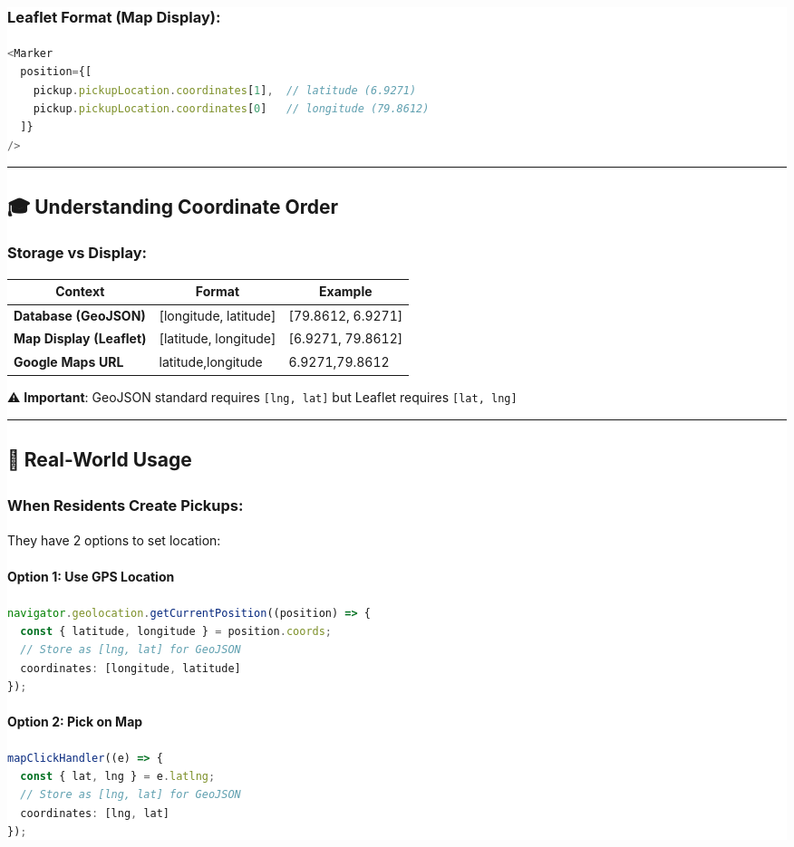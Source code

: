 ### **Leaflet Format** (Map Display):
```typescript
<Marker
  position={[
    pickup.pickupLocation.coordinates[1],  // latitude (6.9271)
    pickup.pickupLocation.coordinates[0]   // longitude (79.8612)
  ]}
/>
```

---

## 🎓 **Understanding Coordinate Order**

### **Storage vs Display**:

| Context | Format | Example |
|---------|--------|---------|
| **Database (GeoJSON)** | [longitude, latitude] | [79.8612, 6.9271] |
| **Map Display (Leaflet)** | [latitude, longitude] | [6.9271, 79.8612] |
| **Google Maps URL** | latitude,longitude | 6.9271,79.8612 |

⚠️ **Important**: GeoJSON standard requires `[lng, lat]` but Leaflet requires `[lat, lng]`

---

## 📱 **Real-World Usage**

### **When Residents Create Pickups**:

They have 2 options to set location:

#### **Option 1: Use GPS Location**
```typescript
navigator.geolocation.getCurrentPosition((position) => {
  const { latitude, longitude } = position.coords;
  // Store as [lng, lat] for GeoJSON
  coordinates: [longitude, latitude]
});
```

#### **Option 2: Pick on Map**
```typescript
mapClickHandler((e) => {
  const { lat, lng } = e.latlng;
  // Store as [lng, lat] for GeoJSON
  coordinates: [lng, lat]
});
```
